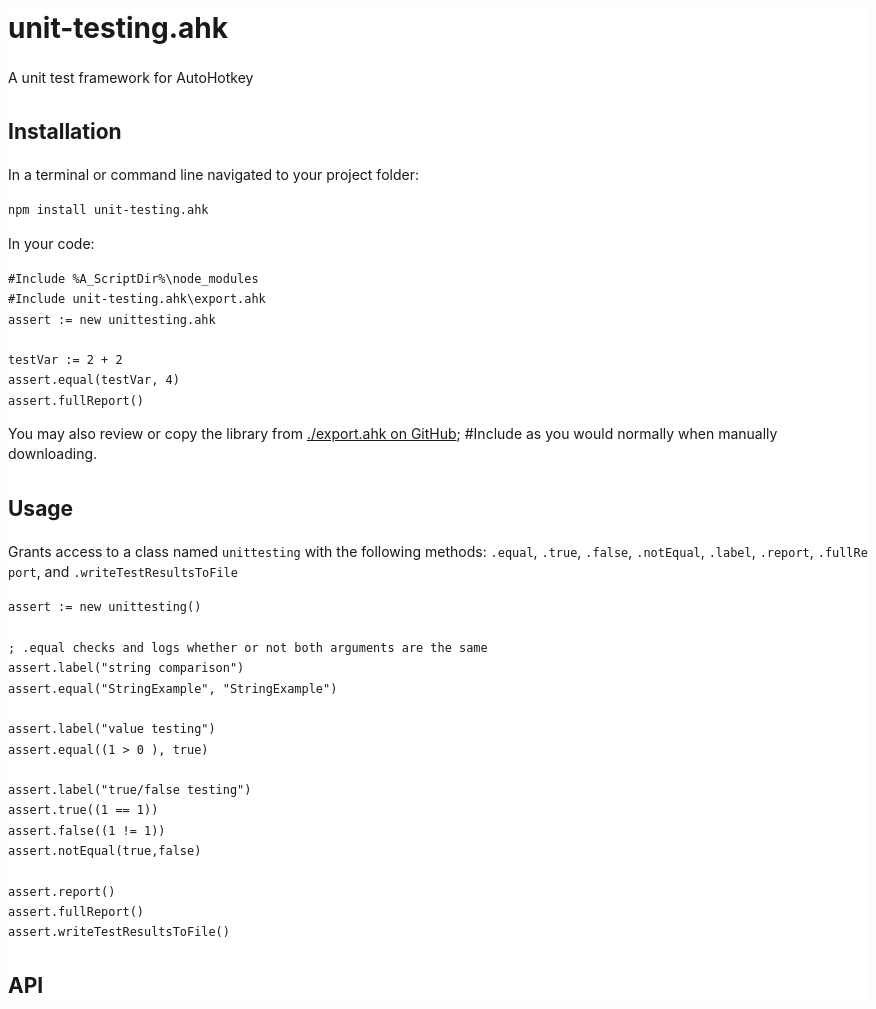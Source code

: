 unit-testing.ahk
===========

A unit test framework for AutoHotkey

## Installation

In a terminal or command line navigated to your project folder:
```bash
npm install unit-testing.ahk
```

In your code:
```autohotkey
#Include %A_ScriptDir%\node_modules
#Include unit-testing.ahk\export.ahk
assert := new unittesting.ahk

testVar := 2 + 2
assert.equal(testVar, 4)
assert.fullReport()
```
You may also review or copy the library from [./export.ahk on GitHub](https://github.com/Chunjee/unit-testing.ahk); #Include as you would normally when manually downloading.


## Usage

Grants access to a class named `unittesting` with the following methods: `.equal`, `.true`, `.false`, `.notEqual`, `.label`, `.report`, `.fullReport`, and `.writeTestResultsToFile`

```autohotkey
assert := new unittesting()

; .equal checks and logs whether or not both arguments are the same
assert.label("string comparison")
assert.equal("StringExample", "StringExample")

assert.label("value testing")
assert.equal((1 > 0 ), true)

assert.label("true/false testing")
assert.true((1 == 1))
assert.false((1 != 1))
assert.notEqual(true,false)

assert.report()
assert.fullReport()
assert.writeTestResultsToFile()
```

## API
